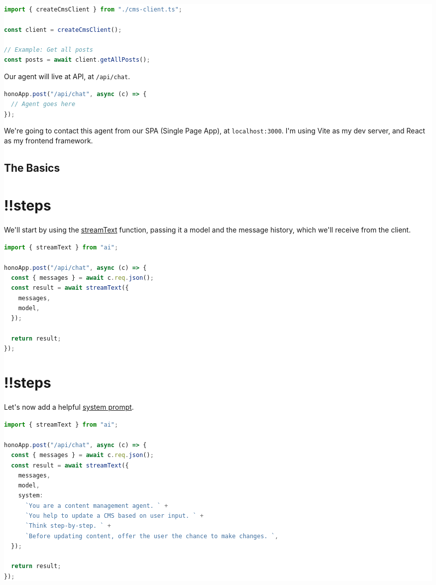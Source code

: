 ```ts ! example.ts
import { createCmsClient } from "./cms-client.ts";

const client = createCmsClient();

// Example: Get all posts
const posts = await client.getAllPosts();
```

Our agent will live at API, at `/api/chat`.

```ts
honoApp.post("/api/chat", async (c) => {
  // Agent goes here
});
```

We're going to contact this agent from our SPA (Single Page App), at `localhost:3000`. I'm using Vite as my dev server, and React as my frontend framework.

## The Basics

<Scrollycoding>

# !!steps

We'll start by using the [streamText](https://www.aihero.dev/streaming-text-with-vercel-ai-sdk) function, passing it a model and the message history, which we'll receive from the client.

```ts ! example.ts
import { streamText } from "ai";

honoApp.post("/api/chat", async (c) => {
  const { messages } = await c.req.json();
  const result = await streamText({
    messages,
    model,
  });

  return result;
});
```

# !!steps

Let's now add a helpful [system prompt](https://www.aihero.dev/system-prompts-with-vercel-ai-sdk).

```ts ! example.ts
import { streamText } from "ai";

honoApp.post("/api/chat", async (c) => {
  const { messages } = await c.req.json();
  const result = await streamText({
    messages,
    model,
    system:
      `You are a content management agent. ` +
      `You help to update a CMS based on user input. ` +
      `Think step-by-step. ` +
      `Before updating content, offer the user the chance to make changes. `,
  });

  return result;
});
```
